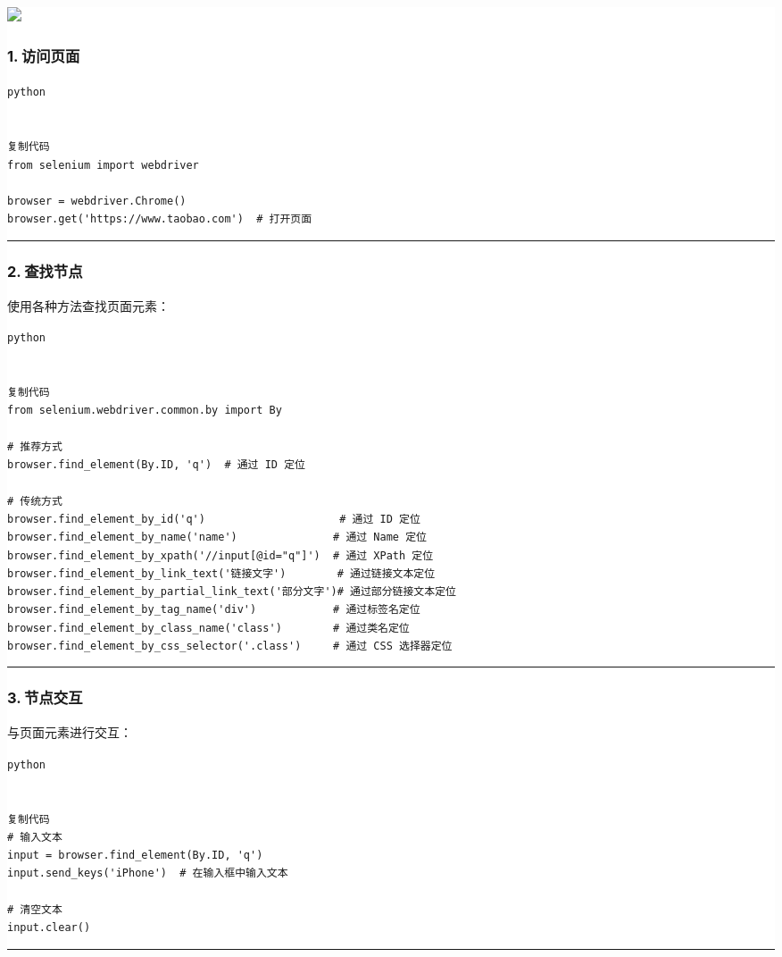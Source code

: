 ![](https://cdn.nlark.com/yuque/0/2024/png/38873034/1733657316129-405a305d-7474-4d8c-913a-08e7096457bc.png)

### **1. 访问页面**
```plain
python


复制代码
from selenium import webdriver

browser = webdriver.Chrome()
browser.get('https://www.taobao.com')  # 打开页面
```

---

### **2. 查找节点**
使用各种方法查找页面元素：

```plain
python


复制代码
from selenium.webdriver.common.by import By

# 推荐方式
browser.find_element(By.ID, 'q')  # 通过 ID 定位

# 传统方式
browser.find_element_by_id('q')                     # 通过 ID 定位
browser.find_element_by_name('name')               # 通过 Name 定位
browser.find_element_by_xpath('//input[@id="q"]')  # 通过 XPath 定位
browser.find_element_by_link_text('链接文字')        # 通过链接文本定位
browser.find_element_by_partial_link_text('部分文字')# 通过部分链接文本定位
browser.find_element_by_tag_name('div')            # 通过标签名定位
browser.find_element_by_class_name('class')        # 通过类名定位
browser.find_element_by_css_selector('.class')     # 通过 CSS 选择器定位
```

---

### **3. 节点交互**
与页面元素进行交互：

```plain
python


复制代码
# 输入文本
input = browser.find_element(By.ID, 'q')
input.send_keys('iPhone')  # 在输入框中输入文本

# 清空文本
input.clear()
```

---
